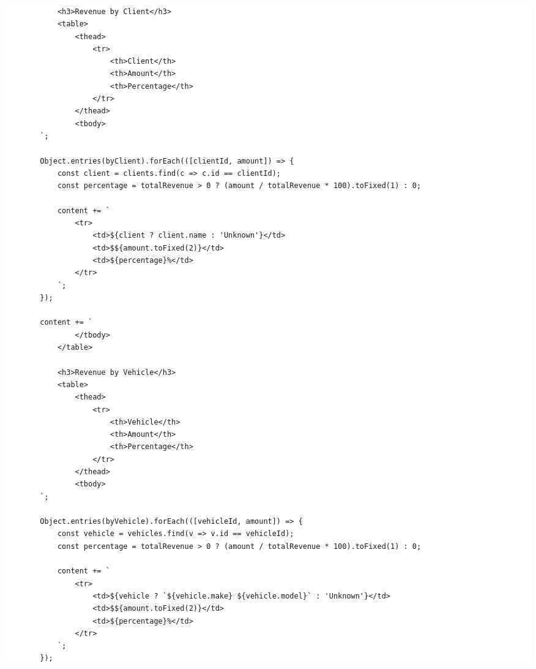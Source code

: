                 <h3>Revenue by Client</h3>
                <table>
                    <thead>
                        <tr>
                            <th>Client</th>
                            <th>Amount</th>
                            <th>Percentage</th>
                        </tr>
                    </thead>
                    <tbody>
            `;
            
            Object.entries(byClient).forEach(([clientId, amount]) => {
                const client = clients.find(c => c.id == clientId);
                const percentage = totalRevenue > 0 ? (amount / totalRevenue * 100).toFixed(1) : 0;
                
                content += `
                    <tr>
                        <td>${client ? client.name : 'Unknown'}</td>
                        <td>$${amount.toFixed(2)}</td>
                        <td>${percentage}%</td>
                    </tr>
                `;
            });
            
            content += `
                    </tbody>
                </table>
                
                <h3>Revenue by Vehicle</h3>
                <table>
                    <thead>
                        <tr>
                            <th>Vehicle</th>
                            <th>Amount</th>
                            <th>Percentage</th>
                        </tr>
                    </thead>
                    <tbody>
            `;
            
            Object.entries(byVehicle).forEach(([vehicleId, amount]) => {
                const vehicle = vehicles.find(v => v.id == vehicleId);
                const percentage = totalRevenue > 0 ? (amount / totalRevenue * 100).toFixed(1) : 0;
                
                content += `
                    <tr>
                        <td>${vehicle ? `${vehicle.make} ${vehicle.model}` : 'Unknown'}</td>
                        <td>$${amount.toFixed(2)}</td>
                        <td>${percentage}%</td>
                    </tr>
                `;
            });
            